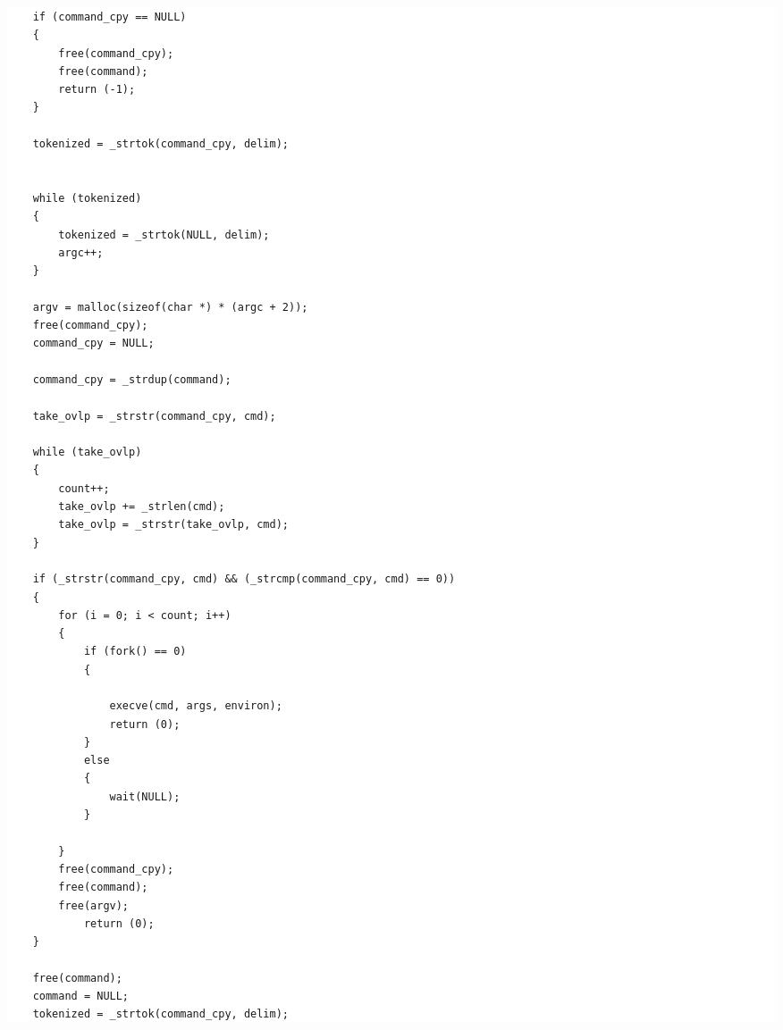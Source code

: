 		if (command_cpy == NULL)
		{
			free(command_cpy);
			free(command);
			return (-1);
		}

		tokenized = _strtok(command_cpy, delim);


		while (tokenized)
		{
			tokenized = _strtok(NULL, delim);
			argc++;
		}

		argv = malloc(sizeof(char *) * (argc + 2));
		free(command_cpy);
		command_cpy = NULL;

		command_cpy = _strdup(command);

		take_ovlp = _strstr(command_cpy, cmd);

		while (take_ovlp)
		{
			count++;
			take_ovlp += _strlen(cmd);
			take_ovlp = _strstr(take_ovlp, cmd);
		}

		if (_strstr(command_cpy, cmd) && (_strcmp(command_cpy, cmd) == 0))
		{
			for (i = 0; i < count; i++)
			{
				if (fork() == 0)
				{

					execve(cmd, args, environ);
					return (0);
				}
				else
				{
					wait(NULL);
				}

			}
			free(command_cpy);
			free(command);
			free(argv);
				return (0);
		}

		free(command);
		command = NULL;
		tokenized = _strtok(command_cpy, delim);
		